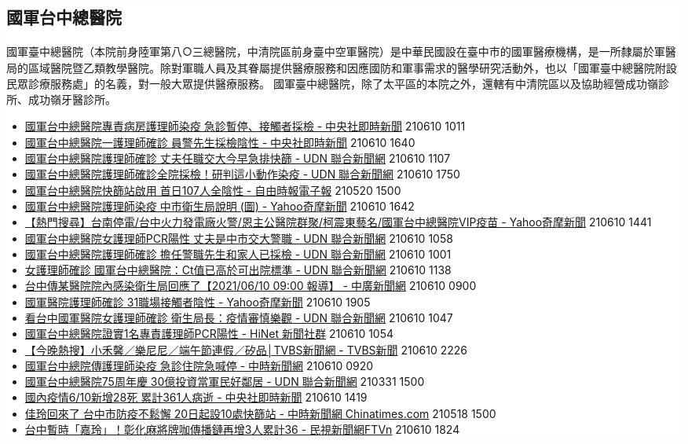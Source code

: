 ## 國軍台中總醫院

國軍臺中總醫院（本院前身陸軍第八○三總醫院，中清院區前身臺中空軍醫院）是中華民國設在臺中市的國軍醫療機構，是一所隸屬於軍醫局的區域醫院暨乙類教學醫院。除對軍職人員及其眷屬提供醫療服務和因應國防和軍事需求的醫學研究活動外，也以「國軍臺中總醫院附設民眾診療服務處」的名義，對一般大眾提供醫療服務。
國軍臺中總醫院，除了太平區的本院之外，還轄有中清院區以及協助經營成功嶺診所、成功嶺牙醫診所。
- [國軍台中總醫院專責病房護理師染疫 急診暫停、接觸者採檢 - 中央社即時新聞](https://www.cna.com.tw/news/firstnews/202106100041.aspx "國軍台中總醫院專責病房護理師染疫 急診暫停、接觸者採檢 - 中央社即時新聞") 210610 1011
- [國軍台中總醫院一護理師確診 員警先生採檢陰性 - 中央社即時新聞](https://www.cna.com.tw/news/ahel/202106100241.aspx "國軍台中總醫院一護理師確診 員警先生採檢陰性 - 中央社即時新聞") 210610 1640
- [國軍台中總醫院護理師確診 丈夫任職交大今早急排快篩 - UDN 聯合新聞網](https://udn.com/news/story/120940/5522557?from=udn-relatednews_ch2 "國軍台中總醫院護理師確診 丈夫任職交大今早急排快篩 - UDN 聯合新聞網") 210610 1107
- [國軍台中總醫院護理師確診全院採檢！研判這小動作染疫 - UDN 聯合新聞網](https://udn.com/news/story/120940/5524073?from=udn-ch1_breaknews-1-0-news "國軍台中總醫院護理師確診全院採檢！研判這小動作染疫 - UDN 聯合新聞網") 210610 1750
- [國軍台中總醫院快篩站啟用 首日107人全陰性 - 自由時報電子報](https://news.ltn.com.tw/news/life/breakingnews/3540549 "國軍台中總醫院快篩站啟用 首日107人全陰性 - 自由時報電子報") 210520 1500
- [國軍台中總醫院護理師染疫 中市衛生局說明 (圖) - Yahoo奇摩新聞](https://tw.news.yahoo.com/%E5%9C%8B%E8%BB%8D%E5%8F%B0%E4%B8%AD%E7%B8%BD%E9%86%AB%E9%99%A2%E8%AD%B7%E7%90%86%E5%B8%AB%E6%9F%93%E7%96%AB-%E4%B8%AD%E5%B8%82%E8%A1%9B%E7%94%9F%E5%B1%80%E8%AA%AA%E6%98%8E-%E5%9C%96-084203131.html "國軍台中總醫院護理師染疫 中市衛生局說明 (圖) - Yahoo奇摩新聞") 210610 1642
- [【熱門搜尋】台南停電/台中火力發電廠火警/恩主公醫院群聚/柯震東藝名/國軍台中總醫院VIP疫苗 - Yahoo奇摩新聞](https://tw.news.yahoo.com/%E3%80%90%E7%86%B1%E9%96%80%E6%90%9C%E5%B0%8B%E3%80%91%E5%8F%B0%E5%8D%97%E5%81%9C%E9%9B%BB%E5%8F%B0%E4%B8%AD%E7%81%AB%E5%8A%9B%E7%99%BC%E9%9B%BB%E5%BB%A0%E7%81%AB%E8%AD%A6%E6%81%A9%E4%B8%BB%E5%85%AC%E9%86%AB%E9%99%A2%E7%BE%A4%E8%81%9A%E6%9F%AF%E9%9C%87%E6%9D%B1%E8%97%9D%E5%90%8D%E5%9C%8B%E8%BB%8D%E5%8F%B0%E4%B8%AD%E7%B8%BD%E9%86%AB%E9%99%A2vip%E7%96%AB%E8%8B%97-064130253.html "【熱門搜尋】台南停電/台中火力發電廠火警/恩主公醫院群聚/柯震東藝名/國軍台中總醫院VIP疫苗 - Yahoo奇摩新聞") 210610 1441
- [國軍台中總醫院女護理師PCR陽性 丈夫是中市交大警職 - UDN 聯合新聞網](https://udn.com/news/story/120940/5522506?from=udn-catebreaknews_ch2 "國軍台中總醫院女護理師PCR陽性 丈夫是中市交大警職 - UDN 聯合新聞網") 210610 1058
- [國軍台中總醫院護理師確診 擔任警職先生和家人已採檢 - UDN 聯合新聞網](https://udn.com/news/story/120940/5522326?from=udn-ch1_breaknews-1-cate1-news "國軍台中總醫院護理師確診 擔任警職先生和家人已採檢 - UDN 聯合新聞網") 210610 1001
- [女護理師確診 國軍台中總醫院：Ct值已高於可出院標準 - UDN 聯合新聞網](https://udn.com/news/story/120940/5522692?from=udn-catebreaknews_ch2 "女護理師確診 國軍台中總醫院：Ct值已高於可出院標準 - UDN 聯合新聞網") 210610 1138
- [台中傳某醫院院內感染衛生局回應了【2021/06/10 09:00 報導】 - 中廣新聞網](https://www.bcc.com.tw/newsView.6365961 "台中傳某醫院院內感染衛生局回應了【2021/06/10 09:00 報導】 - 中廣新聞網") 210610 0900
- [國軍醫院護理師確診 31職場接觸者陰性 - Yahoo奇摩新聞](https://tw.news.yahoo.com/%E5%9C%8B%E8%BB%8D%E9%86%AB%E9%99%A2%E8%AD%B7%E7%90%86%E5%B8%AB%E7%A2%BA%E8%A8%BA-31%E8%81%B7%E5%A0%B4%E6%8E%A5%E8%A7%B8%E8%80%85%E9%99%B0%E6%80%A7-110500325.html "國軍醫院護理師確診 31職場接觸者陰性 - Yahoo奇摩新聞") 210610 1905
- [看台中國軍醫院女護理師確診 衛生局長：疫情審慎樂觀 - UDN 聯合新聞網](https://udn.com/news/story/120940/5522470?from=udn-ch1_breaknews-1-cate1-news "看台中國軍醫院女護理師確診 衛生局長：疫情審慎樂觀 - UDN 聯合新聞網") 210610 1047
- [國軍台中總醫院證實1名專責護理師PCR陽性 - HiNet 新聞社群](https://times.hinet.net/picNews/23365323 "國軍台中總醫院證實1名專責護理師PCR陽性 - HiNet 新聞社群") 210610 1054
- [【今晚熱搜】小禾馨／樂尼尼／端午節連假／矽品│TVBS新聞網 - TVBS新聞](https://news.tvbs.com.tw/life/1526068 "【今晚熱搜】小禾馨／樂尼尼／端午節連假／矽品│TVBS新聞網 - TVBS新聞") 210610 2226
- [國軍台中總院傳護理師染疫 急診住院急喊停 - 中時新聞網](https://www.chinatimes.com/cn/realtimenews/20210610001305-260405 "國軍台中總院傳護理師染疫 急診住院急喊停 - 中時新聞網") 210610 0920
- [國軍台中總醫院75周年慶 30億投資當軍民好鄰居 - UDN 聯合新聞網](https://udn.com/news/story/7325/5356591 "國軍台中總醫院75周年慶 30億投資當軍民好鄰居 - UDN 聯合新聞網") 210331 1500
- [國內疫情6/10新增28死 累計361人病逝 - 中央社即時新聞](https://www.cna.com.tw/news/firstnews/202106105004.aspx "國內疫情6/10新增28死 累計361人病逝 - 中央社即時新聞") 210610 1419
- [佳玲回來了 台中市防疫不鬆懈 20日起設10處快篩站 - 中時新聞網 Chinatimes.com](https://www.chinatimes.com/realtimenews/20210518004271-260405 "佳玲回來了 台中市防疫不鬆懈 20日起設10處快篩站 - 中時新聞網 Chinatimes.com") 210518 1500
- [台中暫時「嘉玲」！彰化麻將牌咖傳播鏈再增3人累計36 - 民視新聞網FTVn](https://www.ftvnews.com.tw/news/detail/2021610C14M1 "台中暫時「嘉玲」！彰化麻將牌咖傳播鏈再增3人累計36 - 民視新聞網FTVn") 210610 1824
